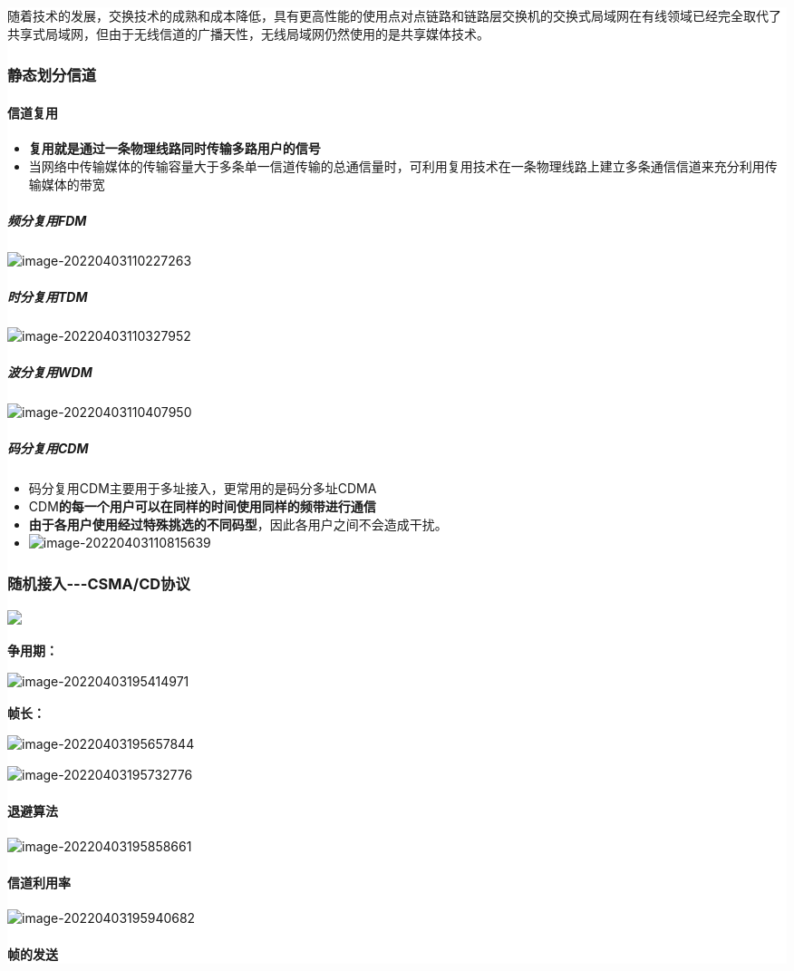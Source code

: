 随着技术的发展，交换技术的成熟和成本降低，具有更高性能的使用点对点链路和链路层交换机的交换式局域网在有线领域已经完全取代了共享式局域网，但由于无线信道的广播天性，无线局域网仍然使用的是共享媒体技术。

### 静态划分信道

#### **信道复用**

- **复用就是通过一条物理线路同时传输多路用户的信号**
- 当网络中传输媒体的传输容量大于多条单一信道传输的总通信量时，可利用复用技术在一条物理线路上建立多条通信信道来充分利用传输媒体的带宽

##### 频分复用FDM

![image-20220403110227263](https://s2.loli.net/2022/05/11/6mOPnKWUlHh318y.png)

##### 时分复用TDM

![image-20220403110327952](https://s2.loli.net/2022/05/11/Y2XBu9R5LhPVZEF.png)

##### 波分复用WDM

![image-20220403110407950](https://s2.loli.net/2022/05/11/YVhUMtupKsjw4XQ.png)

##### 码分复用CDM

- 码分复用CDM主要用于多址接入，更常用的是码分多址CDMA
- CDM**的每一个用户可以在同样的时间使用同样的频带进行通信**
- **由于各用户使用经过特殊挑选的不同码型**，因此各用户之间不会造成干扰。
- ![image-20220403110815639](https://s2.loli.net/2022/05/11/64mhrUA7CRt2MaG.png)

### 随机接入---CSMA/CD协议

![](https://s2.loli.net/2022/05/11/Pphv3rB4KSmbZNw.png)

**争用期：**

![image-20220403195414971](https://s2.loli.net/2022/05/11/ojLNEZWgMdFCzmw.png)

**帧长：**

![image-20220403195657844](https://s2.loli.net/2022/05/11/qjyk8DwGZefvBEV.png)

![image-20220403195732776](https://s2.loli.net/2022/05/11/5JVzGHfjCKWXNwm.png)

#### 退避算法

![image-20220403195858661](https://s2.loli.net/2022/05/11/iIZwQs9eFp1HxgS.png)

#### 信道利用率

![image-20220403195940682](https://s2.loli.net/2022/05/11/dmSD7Ogrwx8YXJy.png)

#### 帧的发送
